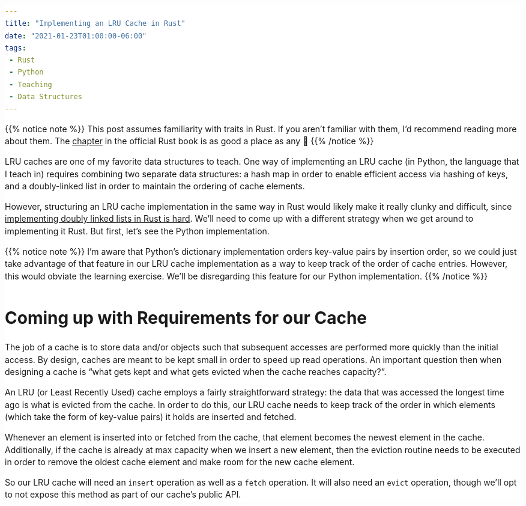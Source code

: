 ```yaml
---
title: "Implementing an LRU Cache in Rust"
date: "2021-01-23T01:00:00-06:00"
tags:
 - Rust
 - Python
 - Teaching
 - Data Structures
---
```


{{% notice note %}}
This post assumes familiarity with traits in Rust. If you aren’t familiar with them, I’d recommend reading more about them. The [chapter](https://docs.rust-lang.org/book/ch10-02-traits.html)
in the official Rust book is as good a place as any 🙂
{{% /notice %}}

LRU caches are one of my favorite data structures to teach. One way of implementing an LRU cache (in Python, the language that I teach in) requires combining two separate data structures: a hash map in order to enable efficient access via hashing of keys, and a doubly-linked list in order to maintain the ordering of cache elements. 

However, structuring an LRU cache implementation in the same way in Rust would likely make it really clunky and difficult, since [implementing doubly linked lists in Rust is hard][too-many-lists]. We’ll need to come up with a different strategy when we get around to implementing it Rust. But first, let’s see the Python implementation. 

{{% notice note %}}
I’m aware that Python’s dictionary implementation orders key-value pairs by insertion order, so we could just take advantage of that feature in our LRU cache implementation as a way to keep track of the order of cache entries. However, this would obviate the learning exercise. We’ll be disregarding this feature for our Python implementation. 
{{% /notice %}}

# Coming up with Requirements for our Cache 

The job of a cache is to store data and/or objects such that subsequent accesses are performed more quickly than the initial access. By design, caches are meant to be kept small in order to speed up read operations. An important question then when designing a cache is “what gets kept and what gets evicted when the cache reaches capacity?”. 

An LRU (or Least Recently Used) cache employs a fairly straightforward strategy: the data that was accessed the longest time ago is what is evicted from the cache. In order to do this, our LRU cache needs to keep track of the order in which elements (which take the form of key-value pairs) it holds are inserted and fetched. 

Whenever an element is inserted into or fetched from the cache, that element becomes the newest element in the cache. Additionally, if the cache is already at max capacity when we insert a new element, then the eviction routine needs to be executed in order to remove the oldest cache element and make room for the new cache element. 

So our LRU cache will need an `insert` operation as well as a `fetch` operation. It will also need an `evict` operation, though we’ll opt to not expose this method as part of our cache’s public API. 


[array]: https://docs.rust-lang.org/std/primitive.array.html
[array-trait]: https://docs.rs/arrayvec/0.5.2/arrayvec/trait.Array.html
[arrayvec]: https://docs.rs/arrayvec/0.5.2/arrayvec/
[arrayvec-docs]: https://docs.rs/arrayvec/0.5.2/arrayvec/struct.ArrayVec.html
[const-generics]: https://doc.rust-lang.org/nightly/reference/items/generics.html#const-generics
[fnmut-docs]: https://doc.rust-lang.org/std/ops/trait.FnMut.html
[python-impl]: https://github.com/seanchen1991/python-lru/blob/main/src/lru_cache.py 
[rust-impl]: https://github.com/seanchen1991/rust-data-structures/blob/master/lru/src/lib.rs
[traits-chapter]: https://docs.rust-lang.org/book/ch10-02-traits.html
[too-many-lists]: https://rust-unofficial.github.io/too-many-lists/fourth.html